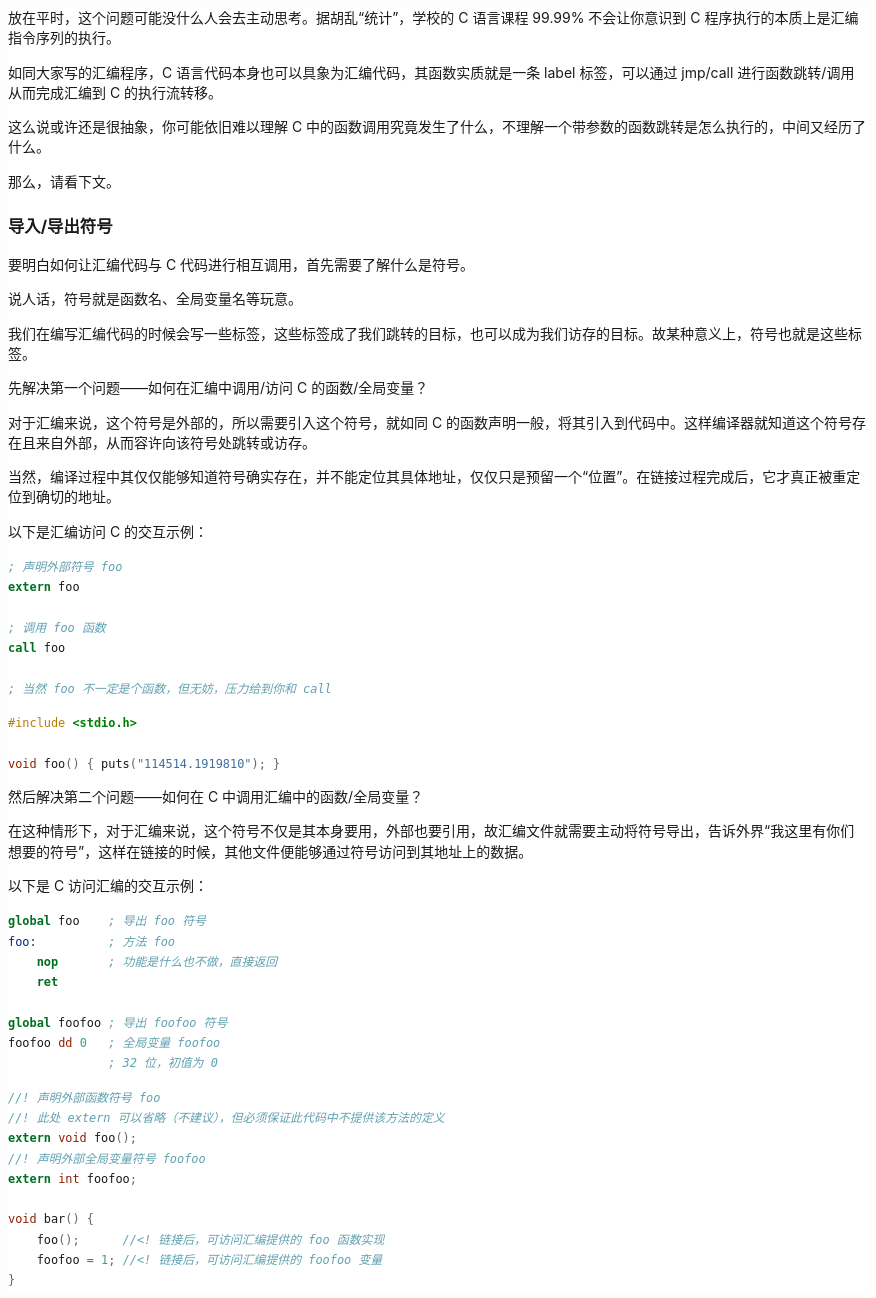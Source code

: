 放在平时，这个问题可能没什么人会去主动思考。据胡乱“统计”，学校的 C 语言课程 99.99\% 不会让你意识到 C 程序执行的本质上是汇编指令序列的执行。

如同大家写的汇编程序，C 语言代码本身也可以具象为汇编代码，其函数实质就是一条 label 标签，可以通过 jmp/call 进行函数跳转/调用从而完成汇编到 C 的执行流转移。

这么说或许还是很抽象，你可能依旧难以理解 C 中的函数调用究竟发生了什么，不理解一个带参数的函数跳转是怎么执行的，中间又经历了什么。

那么，请看下文。

### 导入/导出符号

要明白如何让汇编代码与 C 代码进行相互调用，首先需要了解什么是符号。

说人话，符号就是函数名、全局变量名等玩意。

我们在编写汇编代码的时候会写一些标签，这些标签成了我们跳转的目标，也可以成为我们访存的目标。故某种意义上，符号也就是这些标签。

先解决第一个问题——如何在汇编中调用/访问 C 的函数/全局变量？

对于汇编来说，这个符号是外部的，所以需要引入这个符号，就如同 C 的函数声明一般，将其引入到代码中。这样编译器就知道这个符号存在且来自外部，从而容许向该符号处跳转或访存。

当然，编译过程中其仅仅能够知道符号确实存在，并不能定位其具体地址，仅仅只是预留一个“位置”。在链接过程完成后，它才真正被重定位到确切的地址。

以下是汇编访问 C 的交互示例：

```nasm
; 声明外部符号 foo
extern foo

; 调用 foo 函数
call foo

; 当然 foo 不一定是个函数，但无妨，压力给到你和 call
```

```c
#include <stdio.h>

void foo() { puts("114514.1919810"); }
```

然后解决第二个问题——如何在 C 中调用汇编中的函数/全局变量？

在这种情形下，对于汇编来说，这个符号不仅是其本身要用，外部也要引用，故汇编文件就需要主动将符号导出，告诉外界“我这里有你们想要的符号”，这样在链接的时候，其他文件便能够通过符号访问到其地址上的数据。

以下是 C 访问汇编的交互示例：

```nasm
global foo    ; 导出 foo 符号
foo:          ; 方法 foo
    nop       ; 功能是什么也不做，直接返回
    ret

global foofoo ; 导出 foofoo 符号
foofoo dd 0   ; 全局变量 foofoo
              ; 32 位，初值为 0
```

```c
//! 声明外部函数符号 foo
//! 此处 extern 可以省略（不建议），但必须保证此代码中不提供该方法的定义
extern void foo();
//! 声明外部全局变量符号 foofoo
extern int foofoo;

void bar() {
    foo();      //<! 链接后，可访问汇编提供的 foo 函数实现
    foofoo = 1; //<! 链接后，可访问汇编提供的 foofoo 变量
}
```
